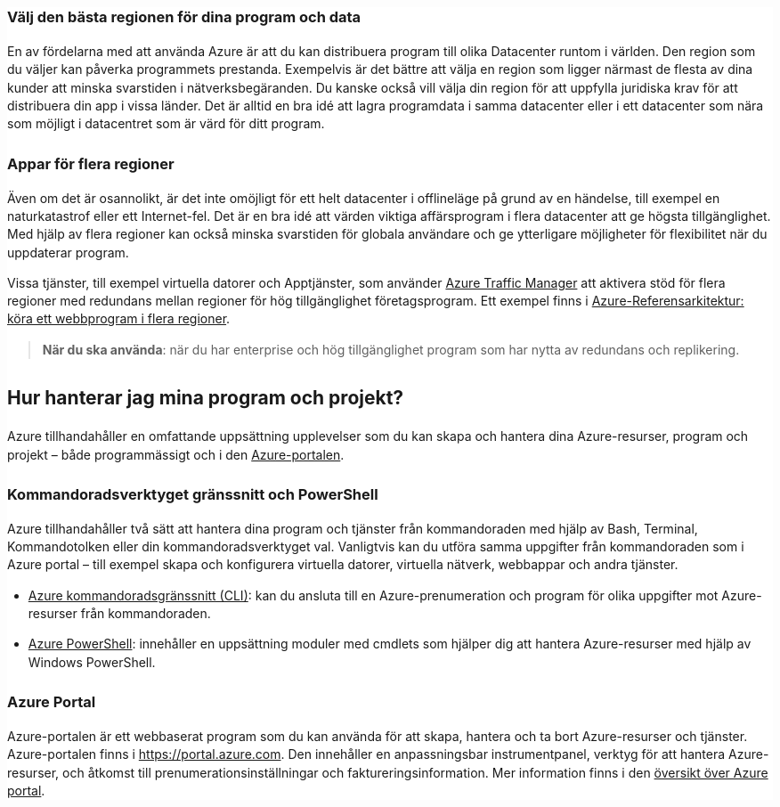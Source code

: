 ### <a name="choose-the-best-region-for-your-application-and-data"></a>Välj den bästa regionen för dina program och data

En av fördelarna med att använda Azure är att du kan distribuera program till olika Datacenter runtom i världen. Den region som du väljer kan påverka programmets prestanda. Exempelvis är det bättre att välja en region som ligger närmast de flesta av dina kunder att minska svarstiden i nätverksbegäranden. Du kanske också vill välja din region för att uppfylla juridiska krav för att distribuera din app i vissa länder. Det är alltid en bra idé att lagra programdata i samma datacenter eller i ett datacenter som nära som möjligt i datacentret som är värd för ditt program.

### <a name="multi-region-apps"></a>Appar för flera regioner

Även om det är osannolikt, är det inte omöjligt för ett helt datacenter i offlineläge på grund av en händelse, till exempel en naturkatastrof eller ett Internet-fel. Det är en bra idé att värden viktiga affärsprogram i flera datacenter att ge högsta tillgänglighet. Med hjälp av flera regioner kan också minska svarstiden för globala användare och ge ytterligare möjligheter för flexibilitet när du uppdaterar program.

Vissa tjänster, till exempel virtuella datorer och Apptjänster, som använder [Azure Traffic Manager](../../traffic-manager/traffic-manager-overview.md) att aktivera stöd för flera regioner med redundans mellan regioner för hög tillgänglighet företagsprogram. Ett exempel finns i [Azure-Referensarkitektur: köra ett webbprogram i flera regioner](https://docs.microsoft.com/azure/architecture/reference-architectures/app-service-web-app/multi-region).

>**När du ska använda**: när du har enterprise och hög tillgänglighet program som har nytta av redundans och replikering.

## <a name="how-do-i-manage-my-applications-and-projects"></a>Hur hanterar jag mina program och projekt?

Azure tillhandahåller en omfattande uppsättning upplevelser som du kan skapa och hantera dina Azure-resurser, program och projekt – både programmässigt och i den [Azure-portalen](https://portal.azure.com/).

### <a name="command-line-interfaces-and-powershell"></a>Kommandoradsverktyget gränssnitt och PowerShell

Azure tillhandahåller två sätt att hantera dina program och tjänster från kommandoraden med hjälp av Bash, Terminal, Kommandotolken eller din kommandoradsverktyget val. Vanligtvis kan du utföra samma uppgifter från kommandoraden som i Azure portal – till exempel skapa och konfigurera virtuella datorer, virtuella nätverk, webbappar och andra tjänster.

-   [Azure kommandoradsgränssnitt (CLI)](../../xplat-cli-install.md): kan du ansluta till en Azure-prenumeration och program för olika uppgifter mot Azure-resurser från kommandoraden.

-   [Azure PowerShell](../../powershell-install-configure.md): innehåller en uppsättning moduler med cmdlets som hjälper dig att hantera Azure-resurser med hjälp av Windows PowerShell.

### <a name="azure-portal"></a>Azure Portal

Azure-portalen är ett webbaserat program som du kan använda för att skapa, hantera och ta bort Azure-resurser och tjänster. Azure-portalen finns i <https://portal.azure.com>. Den innehåller en anpassningsbar instrumentpanel, verktyg för att hantera Azure-resurser, och åtkomst till prenumerationsinställningar och faktureringsinformation. Mer information finns i den [översikt över Azure portal](../../azure-portal-overview.md).
